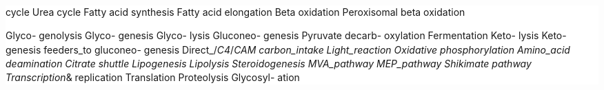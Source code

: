 cycle
Urea
cycle
Fatty
acid
synthesis
Fatty
acid
elongation
Beta
oxidation
Peroxisomal
beta
oxidation

Glyco-
genolysis
Glyco-
genesis
Glyco-
lysis
Gluconeo-
genesis
Pyruvate
decarb-
oxylation
Fermentation
Keto-
lysis
Keto-
genesis
feeders_to
gluconeo-
genesis
Direct_/_C4_/_CAM
carbon_intake
Light_reaction
Oxidative
phosphorylation
Amino_acid
deamination
Citrate
shuttle
Lipogenesis
Lipolysis
Steroidogenesis
MVA_pathway
MEP_pathway
Shikimate
pathway
Transcription_&
replication
Translation
Proteolysis
Glycosyl-
ation
